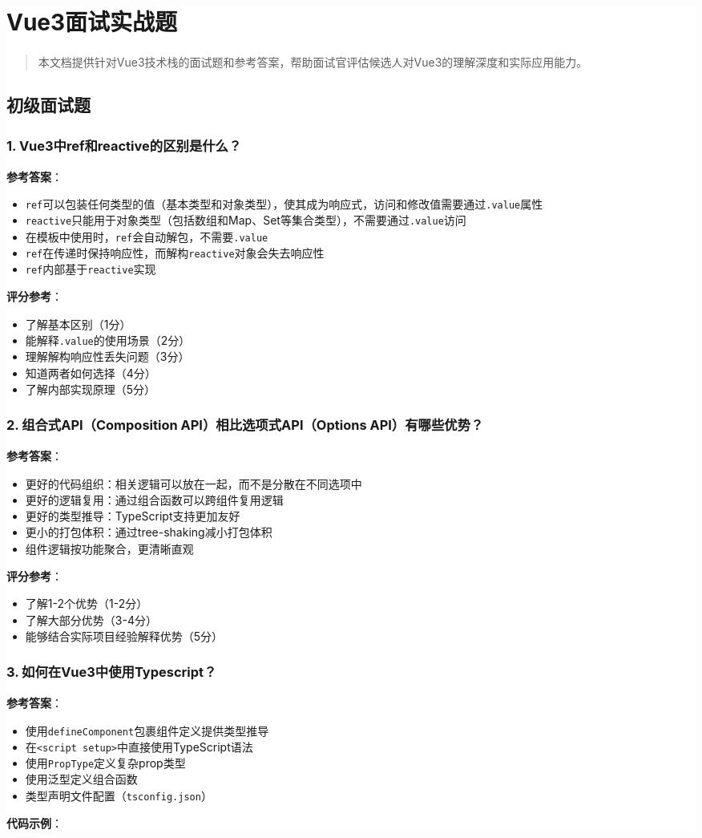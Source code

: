 # Vue3面试实战题

> 本文档提供针对Vue3技术栈的面试题和参考答案，帮助面试官评估候选人对Vue3的理解深度和实际应用能力。

## 初级面试题

### 1. Vue3中ref和reactive的区别是什么？

**参考答案**：

- `ref`可以包装任何类型的值（基本类型和对象类型），使其成为响应式，访问和修改值需要通过`.value`属性
- `reactive`只能用于对象类型（包括数组和Map、Set等集合类型），不需要通过`.value`访问
- 在模板中使用时，`ref`会自动解包，不需要`.value`
- `ref`在传递时保持响应性，而解构`reactive`对象会失去响应性
- `ref`内部基于`reactive`实现

**评分参考**：

- 了解基本区别（1分）
- 能解释`.value`的使用场景（2分）
- 理解解构响应性丢失问题（3分）
- 知道两者如何选择（4分）
- 了解内部实现原理（5分）

### 2. 组合式API（Composition API）相比选项式API（Options API）有哪些优势？

**参考答案**：

- 更好的代码组织：相关逻辑可以放在一起，而不是分散在不同选项中
- 更好的逻辑复用：通过组合函数可以跨组件复用逻辑
- 更好的类型推导：TypeScript支持更加友好
- 更小的打包体积：通过tree-shaking减小打包体积
- 组件逻辑按功能聚合，更清晰直观

**评分参考**：

- 了解1-2个优势（1-2分）
- 了解大部分优势（3-4分）
- 能够结合实际项目经验解释优势（5分）

### 3. 如何在Vue3中使用Typescript？

**参考答案**：

- 使用`defineComponent`包裹组件定义提供类型推导
- 在`<script setup>`中直接使用TypeScript语法
- 使用`PropType`定义复杂prop类型
- 使用泛型定义组合函数
- 类型声明文件配置（`tsconfig.json`）

**代码示例**：

```

```
